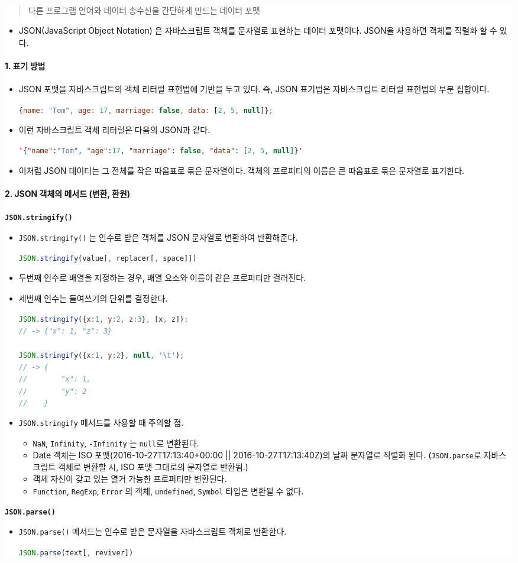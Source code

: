 > 다른 프로그램 언어와 데이터 송수신을 간단하게 만드는 데이터 포맷

- JSON(JavaScript Object Notation) 은 자바스크립트 객체를 문자열로 표현하는 데이터 포맷이다. JSON을 사용하면 객체를 직렬화 할 수 있다.

#### 1. 표기 방법

- JSON 포맷을 자바스크립트의 객체 리터럴 표현법에 기반을 두고 있다. 즉, JSON 표기법은 자바스크립트 리터럴 표현법의 부분 집합이다.

    ~~~js
    {name: "Tom", age: 17, marriage: false, data: [2, 5, null]};
    ~~~

- 이런 자바스크립트 객체 리터럴은 다음의 JSON과 같다.

    ~~~json
    '{"name":"Tom", "age":17, "marriage": false, "data": [2, 5, null]}'
    ~~~

- 이처럼 JSON 데이터는 그 전체를 작은 따옴표로 묶은 문자열이다. 객체의 프로퍼티의 이름은 큰 따옴표로 묶은 문자열로 표기한다.

#### 2. JSON 객체의 메서드 (변환, 환원)

**`JSON.stringify()`**

- `JSON.stringify()` 는 인수로 받은 객체를 JSON 문자열로 변환하여 반환해준다.

    ~~~js
    JSON.stringify(value[, replacer[, space]])
    ~~~

- 두번째 인수로 배열을 지정하는 경우, 배열 요소와 이름이 같은 프로퍼티만 걸러진다.
- 세번째 인수는 들여쓰기의 단위를 결정한다.

    ~~~js
    JSON.stringify({x:1, y:2, z:3}, [x, z]);
    // -> {"x": 1, "z": 3}

    JSON.stringify({x:1, y:2}, null, '\t');
    // -> {
    //        "x": 1,
    //        "y": 2
    //    }
    ~~~

- `JSON.stringify` 메서드를 사용할 때 주의할 점.
  - `NaN`, `Infinity`, `-Infinity` 는 `null`로 변환된다.
  - Date 객체는 ISO 포맷(2016-10-27T17:13:40+00:00 || 2016-10-27T17:13:40Z)의 날짜 문자열로 직렬화 된다. (`JSON.parse`로 자바스크립트 객체로 변환할 시, ISO 포맷 그대로의 문자열로 반환됨.)
  - 객체 자신이 갖고 있는 열거 가능한 프로퍼티만 변환된다.
  - `Function`, `RegExp`, `Error` 의 객체, `undefined`, `Symbol` 타입은 변환될 수 없다.

**`JSON.parse()`**

- `JSON.parse()` 메서드는 인수로 받은 문자열을 자바스크립트 객체로 반환한다.

    ~~~js
    JSON.parse(text[, reviver])
    ~~~
